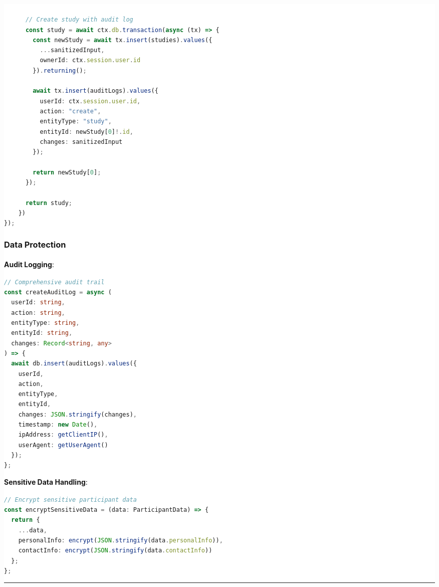 ```typescript
      
      // Create study with audit log
      const study = await ctx.db.transaction(async (tx) => {
        const newStudy = await tx.insert(studies).values({
          ...sanitizedInput,
          ownerId: ctx.session.user.id
        }).returning();
        
        await tx.insert(auditLogs).values({
          userId: ctx.session.user.id,
          action: "create",
          entityType: "study",
          entityId: newStudy[0]!.id,
          changes: sanitizedInput
        });
        
        return newStudy[0];
      });
      
      return study;
    })
});
```

### **Data Protection**

**Audit Logging**:
```typescript
// Comprehensive audit trail
const createAuditLog = async (
  userId: string,
  action: string,
  entityType: string,
  entityId: string,
  changes: Record<string, any>
) => {
  await db.insert(auditLogs).values({
    userId,
    action,
    entityType,
    entityId,
    changes: JSON.stringify(changes),
    timestamp: new Date(),
    ipAddress: getClientIP(),
    userAgent: getUserAgent()
  });
};
```

**Sensitive Data Handling**:
```typescript
// Encrypt sensitive participant data
const encryptSensitiveData = (data: ParticipantData) => {
  return {
    ...data,
    personalInfo: encrypt(JSON.stringify(data.personalInfo)),
    contactInfo: encrypt(JSON.stringify(data.contactInfo))
  };
};
```

---